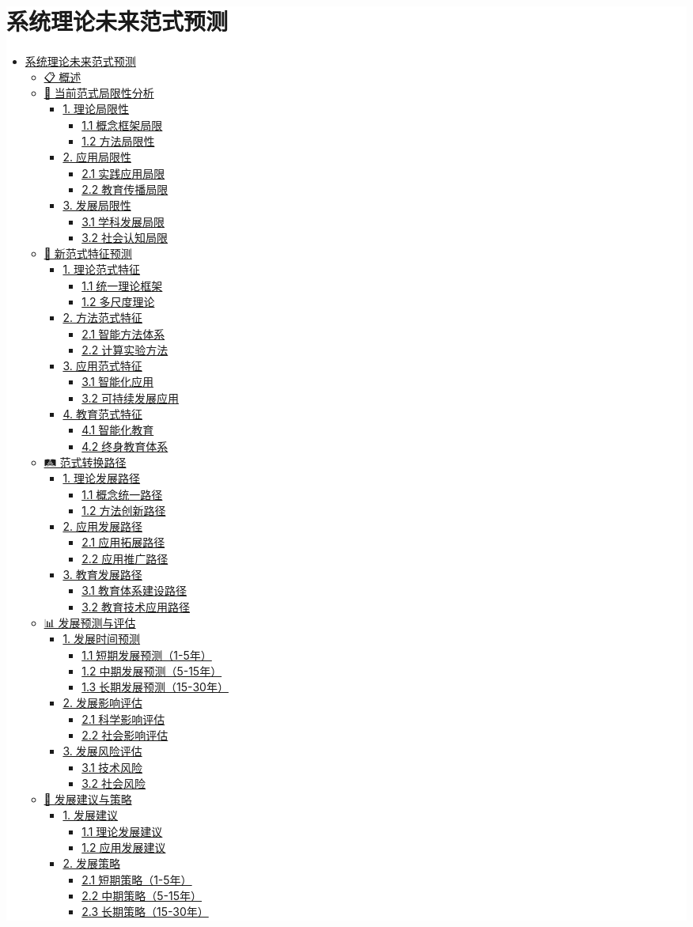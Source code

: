 # 系统理论未来范式预测




- [系统理论未来范式预测](#系统理论未来范式预测)
  - [📋 概述](#-概述)
  - [🎯 当前范式局限性分析](#-当前范式局限性分析)
    - [1. 理论局限性](#1-理论局限性)
      - [1.1 概念框架局限](#11-概念框架局限)
      - [1.2 方法局限性](#12-方法局限性)
    - [2. 应用局限性](#2-应用局限性)
      - [2.1 实践应用局限](#21-实践应用局限)
      - [2.2 教育传播局限](#22-教育传播局限)
    - [3. 发展局限性](#3-发展局限性)
      - [3.1 学科发展局限](#31-学科发展局限)
      - [3.2 社会认知局限](#32-社会认知局限)
  - [🔮 新范式特征预测](#-新范式特征预测)
    - [1. 理论范式特征](#1-理论范式特征)
      - [1.1 统一理论框架](#11-统一理论框架)
      - [1.2 多尺度理论](#12-多尺度理论)
    - [2. 方法范式特征](#2-方法范式特征)
      - [2.1 智能方法体系](#21-智能方法体系)
      - [2.2 计算实验方法](#22-计算实验方法)
    - [3. 应用范式特征](#3-应用范式特征)
      - [3.1 智能化应用](#31-智能化应用)
      - [3.2 可持续发展应用](#32-可持续发展应用)
    - [4. 教育范式特征](#4-教育范式特征)
      - [4.1 智能化教育](#41-智能化教育)
      - [4.2 终身教育体系](#42-终身教育体系)
  - [🛤️ 范式转换路径](#-范式转换路径)
    - [1. 理论发展路径](#1-理论发展路径)
      - [1.1 概念统一路径](#11-概念统一路径)
      - [1.2 方法创新路径](#12-方法创新路径)
    - [2. 应用发展路径](#2-应用发展路径)
      - [2.1 应用拓展路径](#21-应用拓展路径)
      - [2.2 应用推广路径](#22-应用推广路径)
    - [3. 教育发展路径](#3-教育发展路径)
      - [3.1 教育体系建设路径](#31-教育体系建设路径)
      - [3.2 教育技术应用路径](#32-教育技术应用路径)
  - [📊 发展预测与评估](#-发展预测与评估)
    - [1. 发展时间预测](#1-发展时间预测)
      - [1.1 短期发展预测（1-5年）](#11-短期发展预测1-5年)
      - [1.2 中期发展预测（5-15年）](#12-中期发展预测5-15年)
      - [1.3 长期发展预测（15-30年）](#13-长期发展预测15-30年)
    - [2. 发展影响评估](#2-发展影响评估)
      - [2.1 科学影响评估](#21-科学影响评估)
      - [2.2 社会影响评估](#22-社会影响评估)
    - [3. 发展风险评估](#3-发展风险评估)
      - [3.1 技术风险](#31-技术风险)
      - [3.2 社会风险](#32-社会风险)
  - [🚀 发展建议与策略](#-发展建议与策略)
    - [1. 发展建议](#1-发展建议)
      - [1.1 理论发展建议](#11-理论发展建议)
      - [1.2 应用发展建议](#12-应用发展建议)
    - [2. 发展策略](#2-发展策略)
      - [2.1 短期策略（1-5年）](#21-短期策略1-5年)
      - [2.2 中期策略（5-15年）](#22-中期策略5-15年)
      - [2.3 长期策略（15-30年）](#23-长期策略15-30年)
